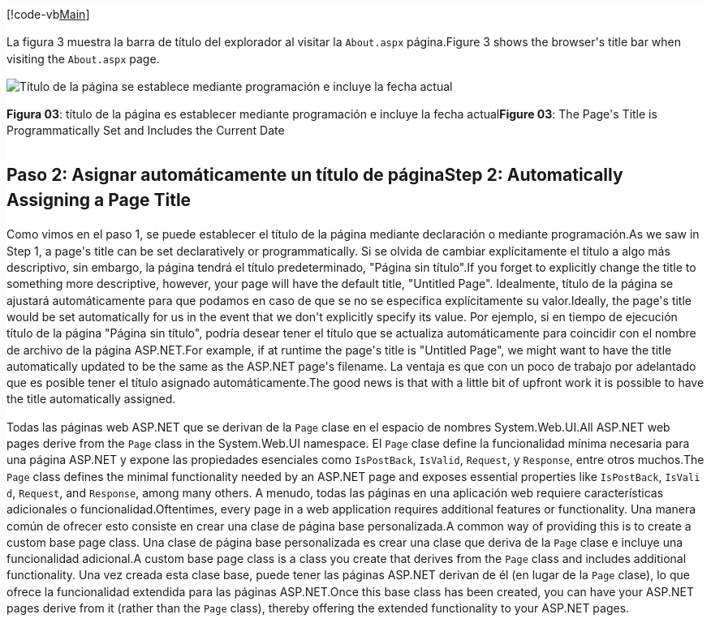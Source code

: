 
[!code-vb[Main](specifying-the-title-meta-tags-and-other-html-headers-in-the-master-page-vb/samples/sample4.vb)]

<span data-ttu-id="e620e-178">La figura 3 muestra la barra de título del explorador al visitar la `About.aspx` página.</span><span class="sxs-lookup"><span data-stu-id="e620e-178">Figure 3 shows the browser's title bar when visiting the `About.aspx` page.</span></span>


![Título de la página se establece mediante programación e incluye la fecha actual](specifying-the-title-meta-tags-and-other-html-headers-in-the-master-page-vb/_static/image3.png)

<span data-ttu-id="e620e-180">**Figura 03**: título de la página es establecer mediante programación e incluye la fecha actual</span><span class="sxs-lookup"><span data-stu-id="e620e-180">**Figure 03**: The Page's Title is Programmatically Set and Includes the Current Date</span></span>


## <a name="step-2-automatically-assigning-a-page-title"></a><span data-ttu-id="e620e-181">Paso 2: Asignar automáticamente un título de página</span><span class="sxs-lookup"><span data-stu-id="e620e-181">Step 2: Automatically Assigning a Page Title</span></span>

<span data-ttu-id="e620e-182">Como vimos en el paso 1, se puede establecer el título de la página mediante declaración o mediante programación.</span><span class="sxs-lookup"><span data-stu-id="e620e-182">As we saw in Step 1, a page's title can be set declaratively or programmatically.</span></span> <span data-ttu-id="e620e-183">Si se olvida de cambiar explícitamente el título a algo más descriptivo, sin embargo, la página tendrá el título predeterminado, "Página sin título".</span><span class="sxs-lookup"><span data-stu-id="e620e-183">If you forget to explicitly change the title to something more descriptive, however, your page will have the default title, "Untitled Page".</span></span> <span data-ttu-id="e620e-184">Idealmente, título de la página se ajustará automáticamente para que podamos en caso de que se no se especifica explícitamente su valor.</span><span class="sxs-lookup"><span data-stu-id="e620e-184">Ideally, the page's title would be set automatically for us in the event that we don't explicitly specify its value.</span></span> <span data-ttu-id="e620e-185">Por ejemplo, si en tiempo de ejecución título de la página "Página sin título", podría desear tener el título que se actualiza automáticamente para coincidir con el nombre de archivo de la página ASP.NET.</span><span class="sxs-lookup"><span data-stu-id="e620e-185">For example, if at runtime the page's title is "Untitled Page", we might want to have the title automatically updated to be the same as the ASP.NET page's filename.</span></span> <span data-ttu-id="e620e-186">La ventaja es que con un poco de trabajo por adelantado que es posible tener el título asignado automáticamente.</span><span class="sxs-lookup"><span data-stu-id="e620e-186">The good news is that with a little bit of upfront work it is possible to have the title automatically assigned.</span></span>

<span data-ttu-id="e620e-187">Todas las páginas web ASP.NET que se derivan de la `Page` clase en el espacio de nombres System.Web.UI.</span><span class="sxs-lookup"><span data-stu-id="e620e-187">All ASP.NET web pages derive from the `Page` class in the System.Web.UI namespace.</span></span> <span data-ttu-id="e620e-188">El `Page` clase define la funcionalidad mínima necesaria para una página ASP.NET y expone las propiedades esenciales como `IsPostBack`, `IsValid`, `Request`, y `Response`, entre otros muchos.</span><span class="sxs-lookup"><span data-stu-id="e620e-188">The `Page` class defines the minimal functionality needed by an ASP.NET page and exposes essential properties like `IsPostBack`, `IsValid`, `Request`, and `Response`, among many others.</span></span> <span data-ttu-id="e620e-189">A menudo, todas las páginas en una aplicación web requiere características adicionales o funcionalidad.</span><span class="sxs-lookup"><span data-stu-id="e620e-189">Oftentimes, every page in a web application requires additional features or functionality.</span></span> <span data-ttu-id="e620e-190">Una manera común de ofrecer esto consiste en crear una clase de página base personalizada.</span><span class="sxs-lookup"><span data-stu-id="e620e-190">A common way of providing this is to create a custom base page class.</span></span> <span data-ttu-id="e620e-191">Una clase de página base personalizada es crear una clase que deriva de la `Page` clase e incluye una funcionalidad adicional.</span><span class="sxs-lookup"><span data-stu-id="e620e-191">A custom base page class is a class you create that derives from the `Page` class and includes additional functionality.</span></span> <span data-ttu-id="e620e-192">Una vez creada esta clase base, puede tener las páginas ASP.NET derivan de él (en lugar de la `Page` clase), lo que ofrece la funcionalidad extendida para las páginas ASP.NET.</span><span class="sxs-lookup"><span data-stu-id="e620e-192">Once this base class has been created, you can have your ASP.NET pages derive from it (rather than the `Page` class), thereby offering the extended functionality to your ASP.NET pages.</span></span>
